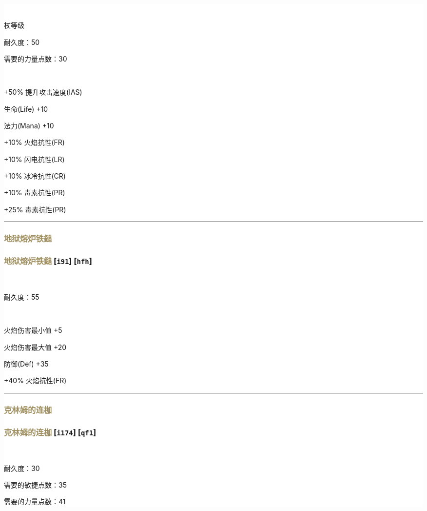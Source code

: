 <br/>

杖等级

耐久度：50

需要的力量点数：30

<br/>

+50% 提升攻击速度(IAS)

生命(Life) +10

法力(Mana) +10

+10% 火焰抗性(FR)

+10% 闪电抗性(LR)

+10% 冰冷抗性(CR)

+10% 毒素抗性(PR)

+25% 毒素抗性(PR)


----------------------

### <font color=#9f8f5f>地狱熔炉铁鎚</font>

### <font color=#9f8f5f>地狱熔炉铁鎚</font> [`i91`] [`hfh`]

<br/>

耐久度：55

<br/>

火焰伤害最小值 +5

火焰伤害最大值 +20

防御(Def) +35

+40% 火焰抗性(FR)


----------------------

### <font color=#9f8f5f>克林姆的连枷</font>

### <font color=#9f8f5f>克林姆的连枷</font> [`i174`] [`qf1`]

<br/>

耐久度：30

需要的敏捷点数：35

需要的力量点数：41
